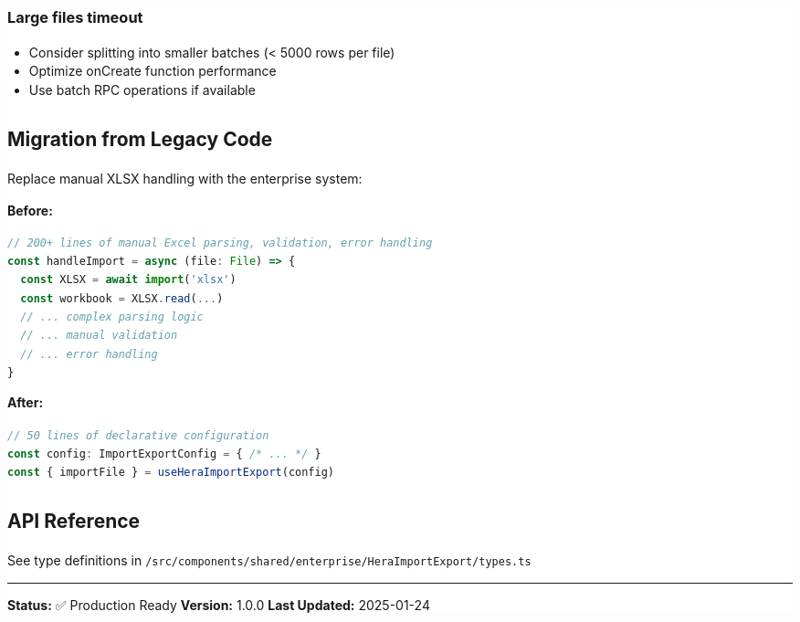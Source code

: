 ### Large files timeout
- Consider splitting into smaller batches (< 5000 rows per file)
- Optimize onCreate function performance
- Use batch RPC operations if available

## Migration from Legacy Code

Replace manual XLSX handling with the enterprise system:

**Before:**
```typescript
// 200+ lines of manual Excel parsing, validation, error handling
const handleImport = async (file: File) => {
  const XLSX = await import('xlsx')
  const workbook = XLSX.read(...)
  // ... complex parsing logic
  // ... manual validation
  // ... error handling
}
```

**After:**
```typescript
// 50 lines of declarative configuration
const config: ImportExportConfig = { /* ... */ }
const { importFile } = useHeraImportExport(config)
```

## API Reference

See type definitions in `/src/components/shared/enterprise/HeraImportExport/types.ts`

---

**Status:** ✅ Production Ready
**Version:** 1.0.0
**Last Updated:** 2025-01-24
